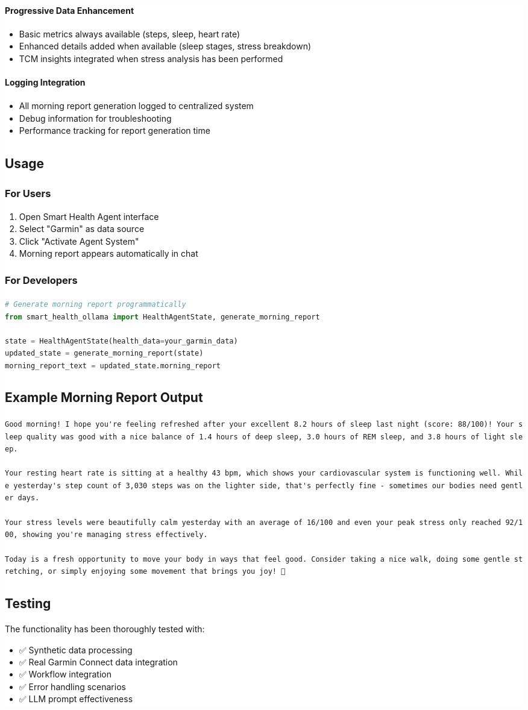 #### Progressive Data Enhancement
- Basic metrics always available (steps, sleep, heart rate)
- Enhanced details added when available (sleep stages, stress breakdown)
- TCM insights integrated when stress analysis has been performed

#### Logging Integration
- All morning report generation logged to centralized system
- Debug information for troubleshooting
- Performance tracking for report generation time

## Usage

### For Users
1. Open Smart Health Agent interface
2. Select "Garmin" as data source
3. Click "Activate Agent System"
4. Morning report appears automatically in chat

### For Developers
```python
# Generate morning report programmatically
from smart_health_ollama import HealthAgentState, generate_morning_report

state = HealthAgentState(health_data=your_garmin_data)
updated_state = generate_morning_report(state)
morning_report_text = updated_state.morning_report
```

## Example Morning Report Output

```
Good morning! I hope you're feeling refreshed after your excellent 8.2 hours of sleep last night (score: 88/100)! Your sleep quality was good with a nice balance of 1.4 hours of deep sleep, 3.0 hours of REM sleep, and 3.8 hours of light sleep.

Your resting heart rate is sitting at a healthy 43 bpm, which shows your cardiovascular system is functioning well. While yesterday's step count of 3,030 steps was on the lighter side, that's perfectly fine - sometimes our bodies need gentler days.

Your stress levels were beautifully calm yesterday with an average of 16/100 and even your peak stress only reached 92/100, showing you're managing stress effectively.

Today is a fresh opportunity to move your body in ways that feel good. Consider taking a nice walk, doing some gentle stretching, or simply enjoying some movement that brings you joy! 🌟
```

## Testing

The functionality has been thoroughly tested with:
- ✅ Synthetic data processing
- ✅ Real Garmin Connect data integration
- ✅ Workflow integration
- ✅ Error handling scenarios
- ✅ LLM prompt effectiveness
